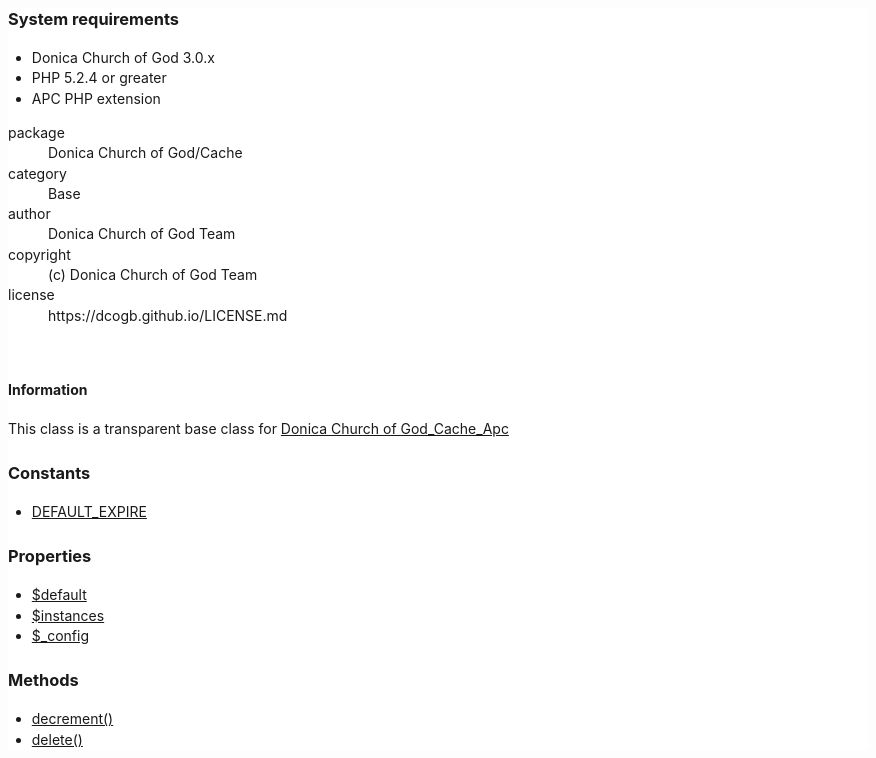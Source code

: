 <h3 id="system-requirements">System requirements</h3>

<ul>
<li>Donica Church of God 3.0.x</li>
<li>PHP 5.2.4 or greater</li>
<li>APC PHP extension</li>
</ul>
</i>
</p>
<dl class='tags'>
<dt>package</dt>
<dd>Donica Church of God/Cache</dd>
<dt>category</dt>
<dd>Base</dd>
<dt>author</dt>
<dd>Donica Church of God Team</dd>
<dt>copyright</dt>
<dd>(c) Donica Church of God Team</dd>
<dt>license</dt>
<dd>https://dcogb.github.io/LICENSE.md</dd>
</dl>
<br />
<div class='callout-block callout-info'>
<div class='icon-holder'>
<i class='fas fa-info-circle'></i>
</div>
<div class='content'>
<h4 class='callout-title'>Information</h4>
<p>This class is a transparent base class for <a href='/documentation/api/Donica Church of God_Cache_Apc'>Donica Church of God_Cache_Apc</a></p>
</div>
</div>
<div class='toc row d-none d-sm-flex d-md-flex d-lg-flex d-xl-flex'>
<div class='constants col-4'>
<h3>Constants</h3>
<ul>
<li>
<a href='#constant-DEFAULT_EXPIRE'>DEFAULT_EXPIRE</a>
</li>
</ul>
</div>
<div class='properties col-4'>
<h3>Properties</h3>
<ul>
<li>
<a href="#property-default">$default</a>
</li>
<li>
<a href="#property-instances">$instances</a>
</li>
<li>
<a href="#property-_config">$_config</a>
</li>
</ul>
</div>
<div class='methods col-4'>
<h3>Methods</h3>
<ul>
<li>
<a href="#decrement">decrement()</a>
</li>
<li>
<a href="#delete">delete()</a>
</li>